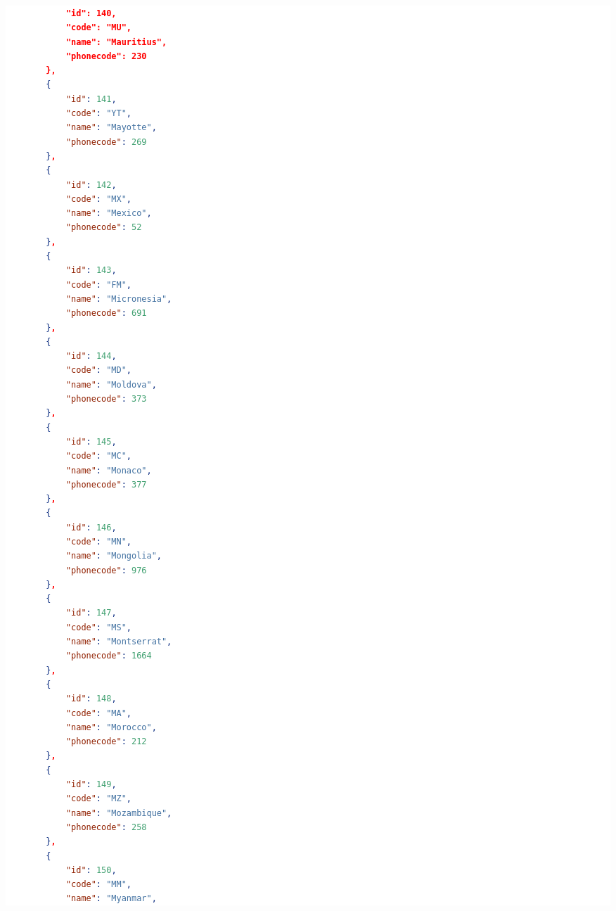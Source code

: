 ```json
            "id": 140,
            "code": "MU",
            "name": "Mauritius",
            "phonecode": 230
        },
        {
            "id": 141,
            "code": "YT",
            "name": "Mayotte",
            "phonecode": 269
        },
        {
            "id": 142,
            "code": "MX",
            "name": "Mexico",
            "phonecode": 52
        },
        {
            "id": 143,
            "code": "FM",
            "name": "Micronesia",
            "phonecode": 691
        },
        {
            "id": 144,
            "code": "MD",
            "name": "Moldova",
            "phonecode": 373
        },
        {
            "id": 145,
            "code": "MC",
            "name": "Monaco",
            "phonecode": 377
        },
        {
            "id": 146,
            "code": "MN",
            "name": "Mongolia",
            "phonecode": 976
        },
        {
            "id": 147,
            "code": "MS",
            "name": "Montserrat",
            "phonecode": 1664
        },
        {
            "id": 148,
            "code": "MA",
            "name": "Morocco",
            "phonecode": 212
        },
        {
            "id": 149,
            "code": "MZ",
            "name": "Mozambique",
            "phonecode": 258
        },
        {
            "id": 150,
            "code": "MM",
            "name": "Myanmar",
```